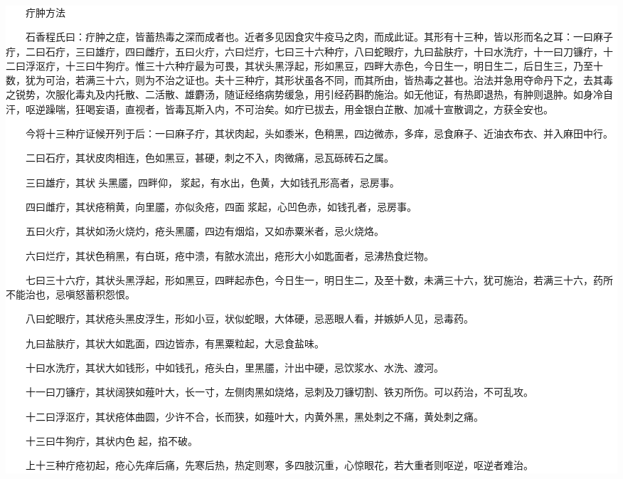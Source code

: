 　　疔肿方法

　　石香程氏曰：疔肿之症，皆蓄热毒之深而成者也。近者多见因食灾牛疫马之肉，而成此证。其形有十三种，皆以形而名之耳：一曰麻子疔，二曰石疔，三曰雄疔，四曰雌疔，五曰火疔，六曰烂疔，七曰三十六种疔，八曰蛇眼疔，九曰盐肤疔，十曰水洗疔，十一曰刀镰疔，十二曰浮沤疔，十三曰牛狗疔。惟三十六种疔最为可畏，其状头黑浮起，形如黑豆，四畔大赤色，今日生一，明日生二，后日生三，乃至十数，犹为可治，若满三十六，则为不治之证也。夫十三种疔，其形状虽各不同，而其所由，皆热毒之甚也。治法并急用夺命丹下之，去其毒之锐势，次服化毒丸及内托散、二活散、雄麝汤，随证经络病势缓急，用引经药斟酌施治。如无他证，有热即退热，有肿则退肿。如身冷自汗，呕逆躁喘，狂喝妄语，直视者，皆毒瓦斯入内，不可治矣。如疔已拔去，用金银白芷散、加减十宣散调之，方获全安也。

　　今将十三种疔证候开列于后：一曰麻子疔，其状肉起，头如黍米，色稍黑，四边微赤，多痒，忌食麻子、近油衣布衣、并入麻田中行。

　　二曰石疔，其状皮肉相连，色如黑豆，甚硬，刺之不入，肉微痛，忌瓦砾砖石之属。

　　三曰雄疔，其状 头黑靥，四畔仰， 浆起，有水出，色黄，大如钱孔形高者，忌房事。

　　四曰雌疔，其状疮稍黄，向里靥，亦似灸疮，四面 浆起，心凹色赤，如钱孔者，忌房事。

　　五曰火疔，其状如汤火烧灼，疮头黑靥，四边有烟焰，又如赤粟米者，忌火烧烙。

　　六曰烂疔，其状色稍黑，有白斑，疮中溃，有脓水流出，疮形大小如匙面者，忌沸热食烂物。

　　七曰三十六疔，其状头黑浮起，形如黑豆，四畔起赤色，今日生一，明日生二，及至十数，未满三十六，犹可施治，若满三十六，药所不能治也，忌嗔怒蓄积怨恨。

　　八曰蛇眼疔，其状疮头黑皮浮生，形如小豆，状似蛇眼，大体硬，忌恶眼人看，并嫉妒人见，忌毒药。

　　九曰盐肤疔，其状大如匙面，四边皆赤，有黑粟粒起，大忌食盐味。

　　十曰水洗疔，其状大如钱形，中如钱孔，疮头白，里黑靥，汁出中硬，忌饮浆水、水洗、渡河。

　　十一曰刀镰疔，其状阔狭如薤叶大，长一寸，左侧肉黑如烧烙，忌刺及刀镰切割、铁刃所伤。可以药治，不可乱攻。

　　十二曰浮沤疔，其状疮体曲圆，少许不合，长而狭，如薤叶大，内黄外黑，黑处刺之不痛，黄处刺之痛。

　　十三曰牛狗疔，其状内色 起，掐不破。

　　上十三种疔疮初起，疮心先痒后痛，先寒后热，热定则寒，多四肢沉重，心惊眼花，若大重者则呕逆，呕逆者难治。

